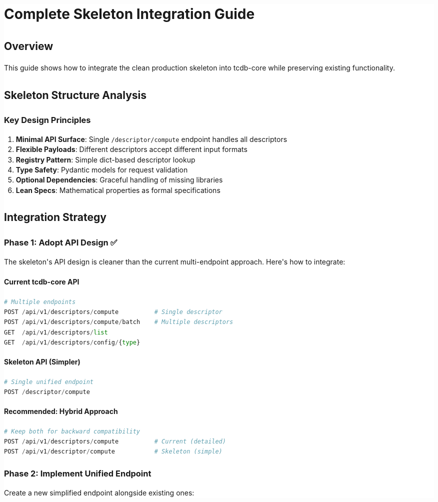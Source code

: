 # Complete Skeleton Integration Guide

## Overview

This guide shows how to integrate the clean production skeleton into tcdb-core while preserving existing functionality.

## Skeleton Structure Analysis

### Key Design Principles

1. **Minimal API Surface**: Single `/descriptor/compute` endpoint handles all descriptors
2. **Flexible Payloads**: Different descriptors accept different input formats
3. **Registry Pattern**: Simple dict-based descriptor lookup
4. **Type Safety**: Pydantic models for request validation
5. **Optional Dependencies**: Graceful handling of missing libraries
6. **Lean Specs**: Mathematical properties as formal specifications

## Integration Strategy

### Phase 1: Adopt API Design ✅

The skeleton's API design is cleaner than the current multi-endpoint approach. Here's how to integrate:

#### Current tcdb-core API
```python
# Multiple endpoints
POST /api/v1/descriptors/compute          # Single descriptor
POST /api/v1/descriptors/compute/batch    # Multiple descriptors
GET  /api/v1/descriptors/list
GET  /api/v1/descriptors/config/{type}
```

#### Skeleton API (Simpler)
```python
# Single unified endpoint
POST /descriptor/compute
```

#### Recommended: Hybrid Approach
```python
# Keep both for backward compatibility
POST /api/v1/descriptors/compute          # Current (detailed)
POST /api/v1/descriptor/compute           # Skeleton (simple)
```

### Phase 2: Implement Unified Endpoint

Create a new simplified endpoint alongside existing ones:
